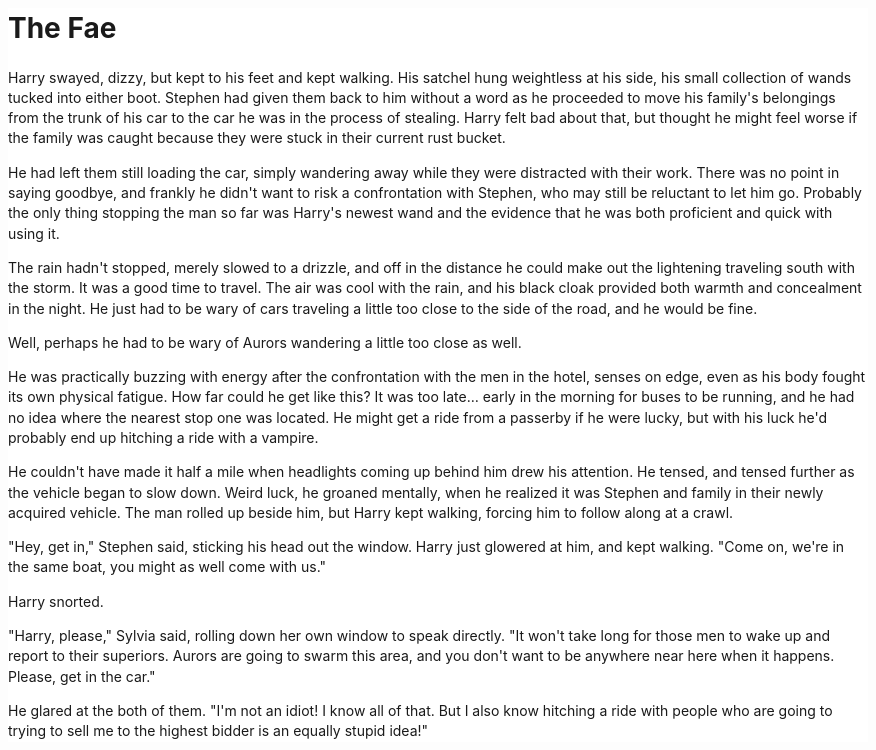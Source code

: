 # The Fae

Harry swayed, dizzy, but kept to his feet and kept walking. His satchel
hung weightless at his side, his small collection of wands tucked into
either boot. Stephen had given them back to him without a word as he
proceeded to move his family's belongings from the trunk of his car to
the car he was in the process of stealing. Harry felt bad about that,
but thought he might feel worse if the family was caught because they
were stuck in their current rust bucket.

He had left them still loading the car, simply wandering away while they
were distracted with their work. There was no point in saying goodbye,
and frankly he didn't want to risk a confrontation with Stephen, who may
still be reluctant to let him go. Probably the only thing stopping the
man so far was Harry's newest wand and the evidence that he was both
proficient and quick with using it.

The rain hadn't stopped, merely slowed to a drizzle, and off in the
distance he could make out the lightening traveling south with the
storm. It was a good time to travel. The air was cool with the rain, and
his black cloak provided both warmth and concealment in the night. He
just had to be wary of cars traveling a little too close to the side of
the road, and he would be fine.

Well, perhaps he had to be wary of Aurors wandering a little too close
as well.

He was practically buzzing with energy after the confrontation with the
men in the hotel, senses on edge, even as his body fought its own
physical fatigue. How far could he get like this? It was too late… early
in the morning for buses to be running, and he had no idea where the
nearest stop one was located. He might get a ride from a passerby if he
were lucky, but with his luck he'd probably end up hitching a ride with
a vampire.

He couldn't have made it half a mile when headlights coming up behind
him drew his attention. He tensed, and tensed further as the vehicle
began to slow down. Weird luck, he groaned mentally, when he realized it
was Stephen and family in their newly acquired vehicle. The man rolled
up beside him, but Harry kept walking, forcing him to follow along at a
crawl.

"Hey, get in," Stephen said, sticking his head out the window. Harry
just glowered at him, and kept walking. "Come on, we're in the same
boat, you might as well come with us."

Harry snorted.

"Harry, please," Sylvia said, rolling down her own window to speak
directly. "It won't take long for those men to wake up and report to
their superiors. Aurors are going to swarm this area, and you don't want
to be anywhere near here when it happens. Please, get in the car."

He glared at the both of them. "I'm not an idiot! I know all of that.
But I also know hitching a ride with people who are going to trying to
sell me to the highest bidder is an equally stupid idea!"
